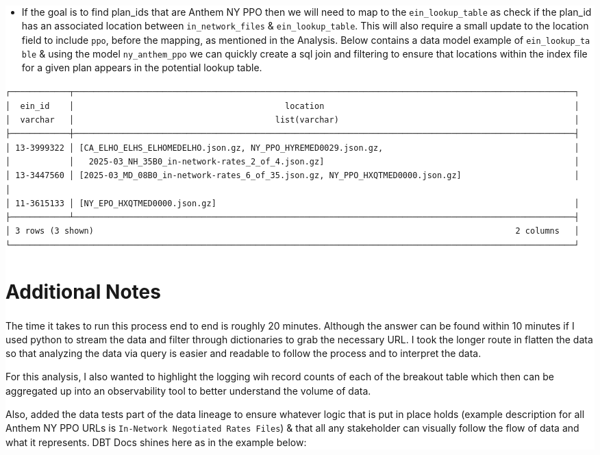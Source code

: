   * If the goal is to find plan_ids that are Anthem NY PPO then we will need to map to 
  the `ein_lookup_table` as check if the plan_id has an associated location between `in_network_files` &  `ein_lookup_table`.
  This will also require a small update to the location field to include `ppo`, before the mapping, 
  as mentioned in the Analysis. Below contains a data model example of `ein_lookup_table` & using the model `ny_anthem_ppo` we can quickly create a
  sql join and filtering to ensure that locations within the index file for a given plan appears in the potential lookup
  table.
```
┌────────────┬──────────────────────────────────────────────────────────────────────────────────────────────────────┐
│  ein_id    │                                           location                                                   │
│  varchar   │                                         list(varchar)                                                │
├────────────┼──────────────────────────────────────────────────────────────────────────────────────────────────────┤
│ 13-3999322 │ [CA_ELHO_ELHS_ELHOMEDELHO.json.gz, NY_PPO_HYREMED0029.json.gz,                                       │
│            │   2025-03_NH_35B0_in-network-rates_2_of_4.json.gz]                                                   │
│ 13-3447560 │ [2025-03_MD_08B0_in-network-rates_6_of_35.json.gz, NY_PPO_HXQTMED0000.json.gz]                       │                              │
│ 11-3615133 │ [NY_EPO_HXQTMED0000.json.gz]                                                                         │ 
├────────────┴──────────────────────────────────────────────────────────────────────────────────────────────────────┤
│ 3 rows (3 shown)                                                                                      2 columns   │
└───────────────────────────────────────────────────────────────────────────────────────────────────────────────────┘
```



# Additional Notes
The time it takes to run this process end to end is roughly 20 minutes. 
Although the answer can be found within 10 minutes if I used python to stream the data and filter through
dictionaries to grab the necessary URL. I took the longer route in flatten the data so that
analyzing the data via query is easier and readable to follow the process and to interpret the data.

For this analysis, I also wanted to highlight the logging wih record counts of each of the breakout table 
which then can be aggregated up into an observability tool to better understand the volume of data.

Also, added the data tests part of the data lineage to ensure whatever logic that is put in place holds (example 
description for all Anthem NY PPO URLs is `In-Network Negotiated Rates Files`) & that all any stakeholder can visually 
follow the flow of data and what it represents. DBT Docs shines here as in the example below:
